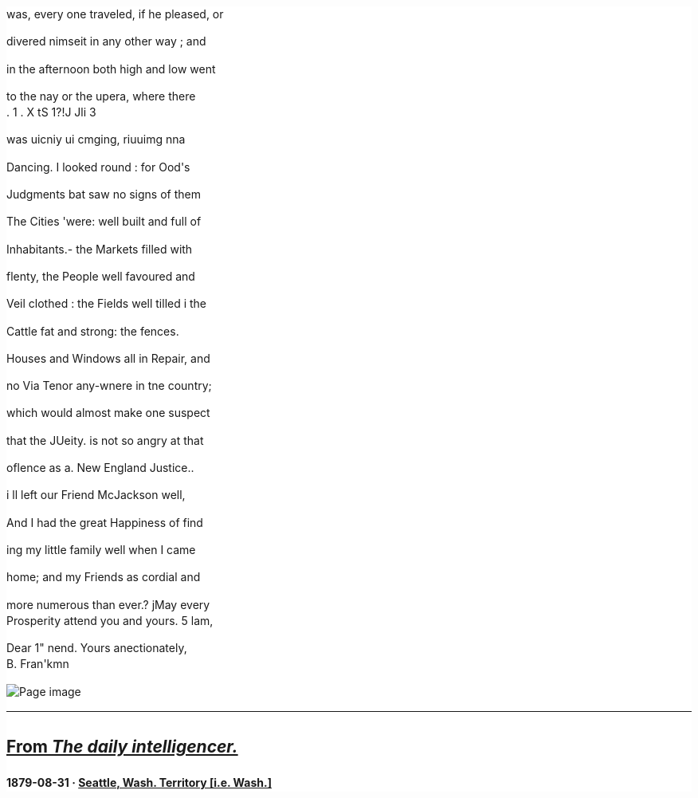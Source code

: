 was, every one traveled, if he pleased, or  
  
divered nimseit in any other way ; and  
  
in the afternoon both high and low went  
  
to the nay or the upera, where there  
. 1 . X tS 1?!J Jli 3  
  
was uicniy ui cmging, riuuimg nna  
  
Dancing. I looked round : for Ood&#x27;s  
  
Judgments bat saw no signs of them  
  
The Cities &#x27;were: well built and full of  
  
Inhabitants.- the Markets filled with  
  
flenty, the People well favoured and  
  
Veil clothed : the Fields well tilled i the  
  
Cattle fat and strong: the fences.  
  
Houses and Windows all in Repair, and  
  
no Via Tenor any-wnere in tne country;  
  
which would almost make one suspect  
  
that the JUeity. is not so angry at that  
  
oflence as a. New England Justice..  
  
i ll left our Friend McJackson well,  
  
And I had the great Happiness of find  
  
ing my little family well when I came  
  
home; and my Friends as cordial and  
  
more numerous than ever.? jMay every  
Prosperity attend you and yours. 5 lam,  
  
Dear 1&quot; nend. Yours anectionately,  
B. Fran&#x27;kmn
</td><td style="width: 50%; max-height: 75%; margin: auto; display: block;">
<img alt="Page image" src="https://tile.loc.gov/image-services/iiif/service:ndnp:ohi:batch_ohi_laing_ver02:data:sn85038088:00296028885:1879082801:0081/pct:61.444229529335914,55.47027448939768,11.041263700838169,23.181995576948093/!600,600/0/default.jpg"/>
</td>
</tr></table>

---

## [From _The daily intelligencer._](https://www.loc.gov/resource/sn83045610/1879-08-31/ed-1/?sp=4)

#### 1879-08-31 &middot; [Seattle, Wash. Territory [i.e. Wash.]](http://dbpedia.org/resource/Seattle)

